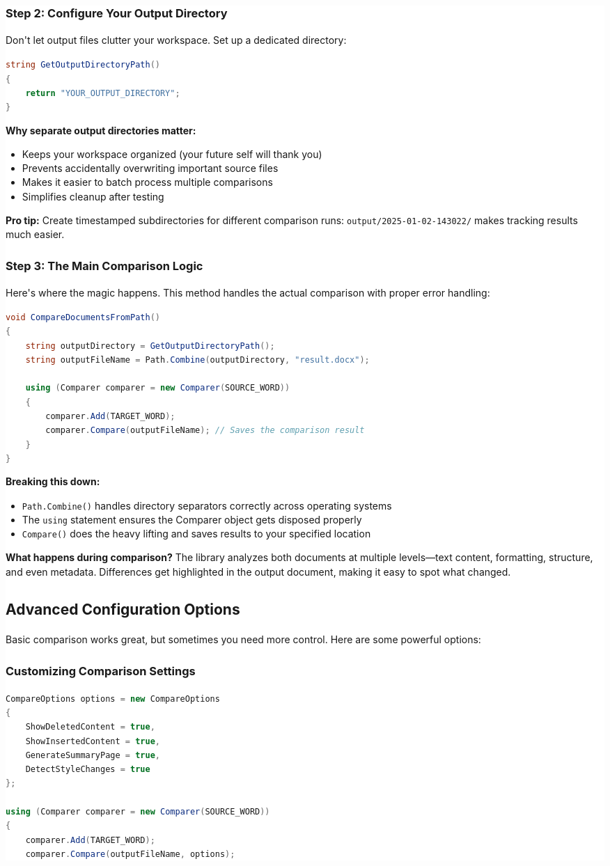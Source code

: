 ### Step 2: Configure Your Output Directory

Don't let output files clutter your workspace. Set up a dedicated directory:

```csharp
string GetOutputDirectoryPath()
{
    return "YOUR_OUTPUT_DIRECTORY";
}
```

**Why separate output directories matter:**
- Keeps your workspace organized (your future self will thank you)
- Prevents accidentally overwriting important source files
- Makes it easier to batch process multiple comparisons
- Simplifies cleanup after testing

**Pro tip:** Create timestamped subdirectories for different comparison runs: `output/2025-01-02-143022/` makes tracking results much easier.

### Step 3: The Main Comparison Logic

Here's where the magic happens. This method handles the actual comparison with proper error handling:

```csharp
void CompareDocumentsFromPath()
{
    string outputDirectory = GetOutputDirectoryPath();
    string outputFileName = Path.Combine(outputDirectory, "result.docx");

    using (Comparer comparer = new Comparer(SOURCE_WORD))
    {
        comparer.Add(TARGET_WORD);
        comparer.Compare(outputFileName); // Saves the comparison result
    }
}
```

**Breaking this down:**
- `Path.Combine()` handles directory separators correctly across operating systems
- The `using` statement ensures the Comparer object gets disposed properly
- `Compare()` does the heavy lifting and saves results to your specified location

**What happens during comparison?**
The library analyzes both documents at multiple levels—text content, formatting, structure, and even metadata. Differences get highlighted in the output document, making it easy to spot what changed.

## Advanced Configuration Options

Basic comparison works great, but sometimes you need more control. Here are some powerful options:

### Customizing Comparison Settings

```csharp
CompareOptions options = new CompareOptions
{
    ShowDeletedContent = true,
    ShowInsertedContent = true,
    GenerateSummaryPage = true,
    DetectStyleChanges = true
};

using (Comparer comparer = new Comparer(SOURCE_WORD))
{
    comparer.Add(TARGET_WORD);
    comparer.Compare(outputFileName, options);
```